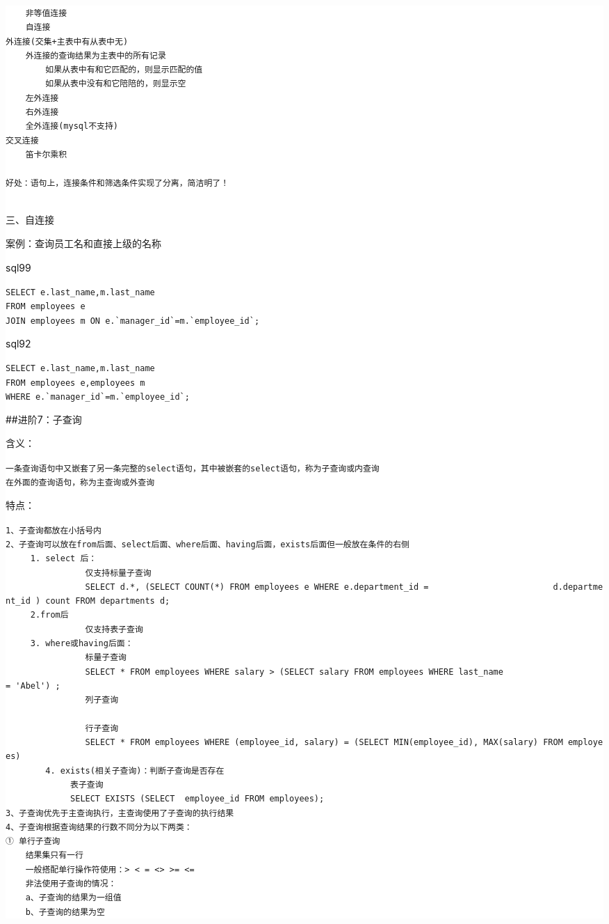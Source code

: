 		非等值连接
		自连接
	外连接(交集+主表中有从表中无)
		外连接的查询结果为主表中的所有记录
			如果从表中有和它匹配的，则显示匹配的值
			如果从表中没有和它陪陪的，则显示空
		左外连接
		右外连接
		全外连接(mysql不支持)
	交叉连接
		笛卡尔乘积
	
	好处：语句上，连接条件和筛选条件实现了分离，简洁明了！


​	
三、自连接

案例：查询员工名和直接上级的名称

sql99

	SELECT e.last_name,m.last_name
	FROM employees e
	JOIN employees m ON e.`manager_id`=m.`employee_id`;

sql92


	SELECT e.last_name,m.last_name
	FROM employees e,employees m 
	WHERE e.`manager_id`=m.`employee_id`;


##进阶7：子查询

含义：

	一条查询语句中又嵌套了另一条完整的select语句，其中被嵌套的select语句，称为子查询或内查询
	在外面的查询语句，称为主查询或外查询

特点：

	1、子查询都放在小括号内
	2、子查询可以放在from后面、select后面、where后面、having后面，exists后面但一般放在条件的右侧
		 1. select 后：
		 			仅支持标量子查询
		 			SELECT d.*, (SELECT COUNT(*) FROM employees e WHERE e.department_id = 					 	  d.department_id ) count FROM departments d;
		 2.from后
		 			仅支持表子查询
		 3. where或having后面：
		 			标量子查询
		 			SELECT * FROM employees WHERE salary > (SELECT salary FROM employees WHERE last_name 					= 'Abel') ;
		 			列子查询
		 			
		 			行子查询
		 			SELECT * FROM employees WHERE (employee_id, salary) = (SELECT MIN(employee_id), MAX(salary) FROM employees)
		 	4. exists(相关子查询)：判断子查询是否存在
		 		 表子查询 
		 		 SELECT EXISTS (SELECT 	employee_id FROM employees);
	3、子查询优先于主查询执行，主查询使用了子查询的执行结果
	4、子查询根据查询结果的行数不同分为以下两类：
	① 单行子查询
		结果集只有一行
		一般搭配单行操作符使用：> < = <> >= <= 
		非法使用子查询的情况：
		a、子查询的结果为一组值
		b、子查询的结果为空